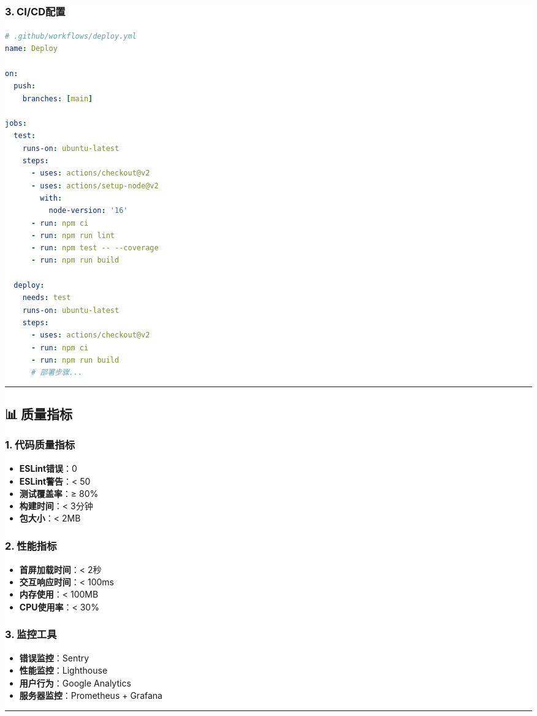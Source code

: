 ### 3. CI/CD配置
```yaml
# .github/workflows/deploy.yml
name: Deploy

on:
  push:
    branches: [main]

jobs:
  test:
    runs-on: ubuntu-latest
    steps:
      - uses: actions/checkout@v2
      - uses: actions/setup-node@v2
        with:
          node-version: '16'
      - run: npm ci
      - run: npm run lint
      - run: npm test -- --coverage
      - run: npm run build

  deploy:
    needs: test
    runs-on: ubuntu-latest
    steps:
      - uses: actions/checkout@v2
      - run: npm ci
      - run: npm run build
      # 部署步骤...
```

---

## 📊 质量指标

### 1. 代码质量指标
- **ESLint错误**：0
- **ESLint警告**：< 50
- **测试覆盖率**：≥ 80%
- **构建时间**：< 3分钟
- **包大小**：< 2MB

### 2. 性能指标
- **首屏加载时间**：< 2秒
- **交互响应时间**：< 100ms
- **内存使用**：< 100MB
- **CPU使用率**：< 30%

### 3. 监控工具
- **错误监控**：Sentry
- **性能监控**：Lighthouse
- **用户行为**：Google Analytics
- **服务器监控**：Prometheus + Grafana

---